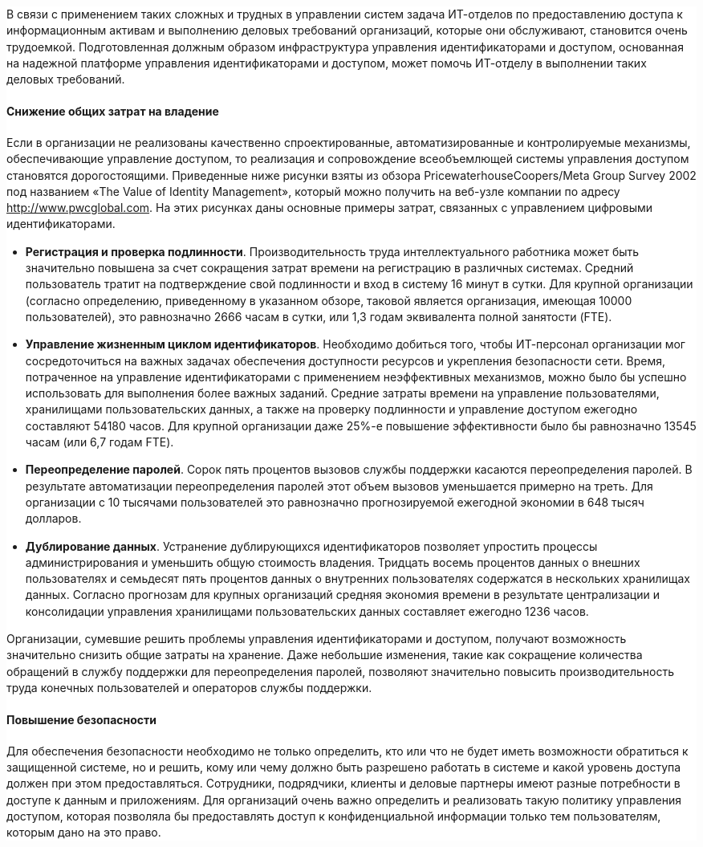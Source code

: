 В связи с применением таких сложных и трудных в управлении систем задача ИТ-отделов по предоставлению доступа к информационным активам и выполнению деловых требований организаций, которые они обслуживают, становится очень трудоемкой. Подготовленная должным образом инфраструктура управления идентификаторами и доступом, основанная на надежной платформе управления идентификаторами и доступом, может помочь ИТ-отделу в выполнении таких деловых требований.

#### Снижение общих затрат на владение

Если в организации не реализованы качественно спроектированные, автоматизированные и контролируемые механизмы, обеспечивающие управление доступом, то реализация и сопровождение всеобъемлющей системы управления доступом становятся дорогостоящими. Приведенные ниже рисунки взяты из обзора PricewaterhouseCoopers/Meta Group Survey 2002 под названием «The Value of Identity Management», который можно получить на веб-узле компании по адресу http://www.pwcglobal.com. На этих рисунках даны основные примеры затрат, связанных с управлением цифровыми идентификаторами.

-   **Регистрация и проверка подлинности**. Производительность труда интеллектуального работника может быть значительно повышена за счет сокращения затрат времени на регистрацию в различных системах. Средний пользователь тратит на подтверждение свой подлинности и вход в систему 16 минут в сутки. Для крупной организации (согласно определению, приведенному в указанном обзоре, таковой является организация, имеющая 10000 пользователей), это равнозначно 2666 часам в сутки, или 1,3 годам эквивалента полной занятости (FTE).

-   **Управление жизненным циклом идентификаторов**. Необходимо добиться того, чтобы ИТ-персонал организации мог сосредоточиться на важных задачах обеспечения доступности ресурсов и укрепления безопасности сети. Время, потраченное на управление идентификаторами с применением неэффективных механизмов, можно было бы успешно использовать для выполнения более важных заданий. Средние затраты времени на управление пользователями, хранилищами пользовательских данных, а также на проверку подлинности и управление доступом ежегодно составляют 54180 часов. Для крупной организации даже 25%-е повышение эффективности было бы равнозначно 13545 часам (или 6,7 годам FTE).

-   **Переопределение паролей**. Сорок пять процентов вызовов службы поддержки касаются переопределения паролей. В результате автоматизации переопределения паролей этот объем вызовов уменьшается примерно на треть. Для организации с 10 тысячами пользователей это равнозначно прогнозируемой ежегодной экономии в 648 тысяч долларов.

-   **Дублирование данных**. Устранение дублирующихся идентификаторов позволяет упростить процессы администрирования и уменьшить общую стоимость владения. Тридцать восемь процентов данных о внешних пользователях и семьдесят пять процентов данных о внутренних пользователях содержатся в нескольких хранилищах данных. Согласно прогнозам для крупных организаций средняя экономия времени в результате централизации и консолидации управления хранилищами пользовательских данных составляет ежегодно 1236 часов.

Организации, сумевшие решить проблемы управления идентификаторами и доступом, получают возможность значительно снизить общие затраты на хранение. Даже небольшие изменения, такие как сокращение количества обращений в службу поддержки для переопределения паролей, позволяют значительно повысить производительность труда конечных пользователей и операторов службы поддержки.

#### Повышение безопасности

Для обеспечения безопасности необходимо не только определить, кто или что не будет иметь возможности обратиться к защищенной системе, но и решить, кому или чему должно быть разрешено работать в системе и какой уровень доступа должен при этом предоставляться. Сотрудники, подрядчики, клиенты и деловые партнеры имеют разные потребности в доступе к данным и приложениям. Для организаций очень важно определить и реализовать такую политику управления доступом, которая позволяла бы предоставлять доступ к конфиденциальной информации только тем пользователям, которым дано на это право.
